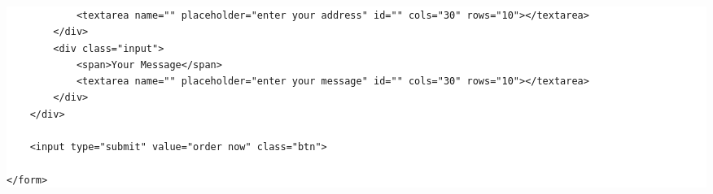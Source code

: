                 <textarea name="" placeholder="enter your address" id="" cols="30" rows="10"></textarea>
            </div>
            <div class="input">
                <span>Your Message</span>
                <textarea name="" placeholder="enter your message" id="" cols="30" rows="10"></textarea>
            </div>
        </div>

        <input type="submit" value="order now" class="btn">

    </form>

</section>






<script src="https://unpkg.com/swiper/swiper-bundle.min.js"></script>



</body>
</html>
